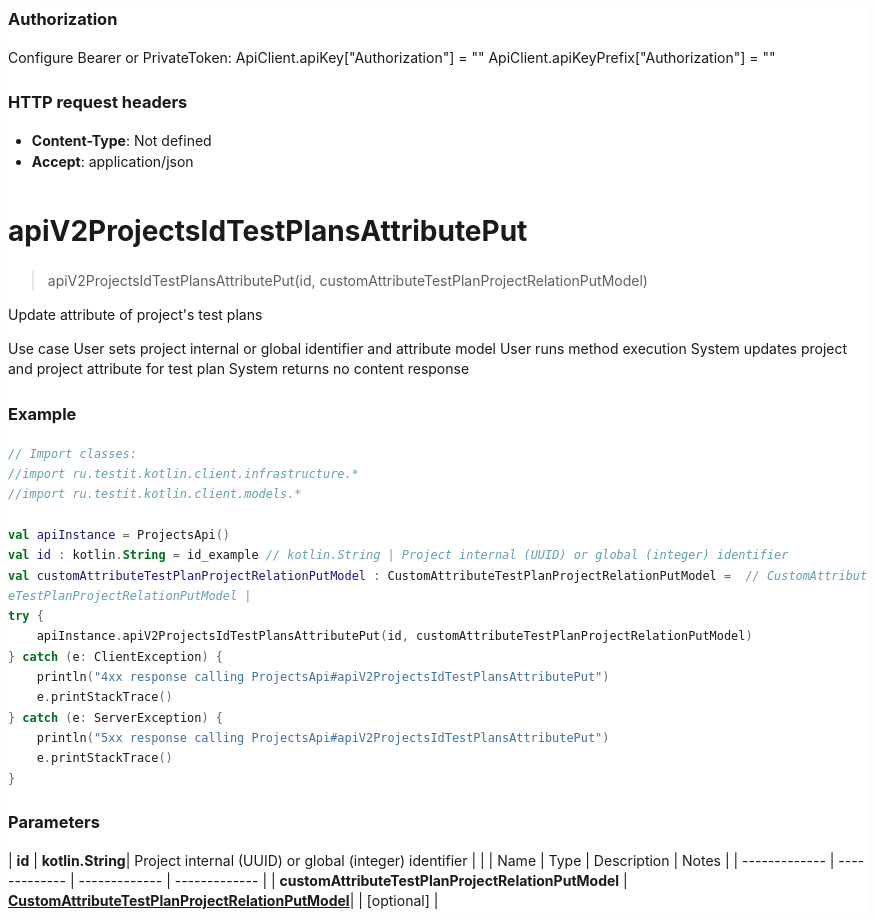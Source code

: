### Authorization


Configure Bearer or PrivateToken:
    ApiClient.apiKey["Authorization"] = ""
    ApiClient.apiKeyPrefix["Authorization"] = ""

### HTTP request headers

 - **Content-Type**: Not defined
 - **Accept**: application/json

<a id="apiV2ProjectsIdTestPlansAttributePut"></a>
# **apiV2ProjectsIdTestPlansAttributePut**
> apiV2ProjectsIdTestPlansAttributePut(id, customAttributeTestPlanProjectRelationPutModel)

Update attribute of project&#39;s test plans

 Use case   User sets project internal or global identifier and attribute model   User runs method execution   System updates project and project attribute for test plan   System returns no content response

### Example
```kotlin
// Import classes:
//import ru.testit.kotlin.client.infrastructure.*
//import ru.testit.kotlin.client.models.*

val apiInstance = ProjectsApi()
val id : kotlin.String = id_example // kotlin.String | Project internal (UUID) or global (integer) identifier
val customAttributeTestPlanProjectRelationPutModel : CustomAttributeTestPlanProjectRelationPutModel =  // CustomAttributeTestPlanProjectRelationPutModel | 
try {
    apiInstance.apiV2ProjectsIdTestPlansAttributePut(id, customAttributeTestPlanProjectRelationPutModel)
} catch (e: ClientException) {
    println("4xx response calling ProjectsApi#apiV2ProjectsIdTestPlansAttributePut")
    e.printStackTrace()
} catch (e: ServerException) {
    println("5xx response calling ProjectsApi#apiV2ProjectsIdTestPlansAttributePut")
    e.printStackTrace()
}
```

### Parameters
| **id** | **kotlin.String**| Project internal (UUID) or global (integer) identifier | |
| Name | Type | Description  | Notes |
| ------------- | ------------- | ------------- | ------------- |
| **customAttributeTestPlanProjectRelationPutModel** | [**CustomAttributeTestPlanProjectRelationPutModel**](CustomAttributeTestPlanProjectRelationPutModel.md)|  | [optional] |
